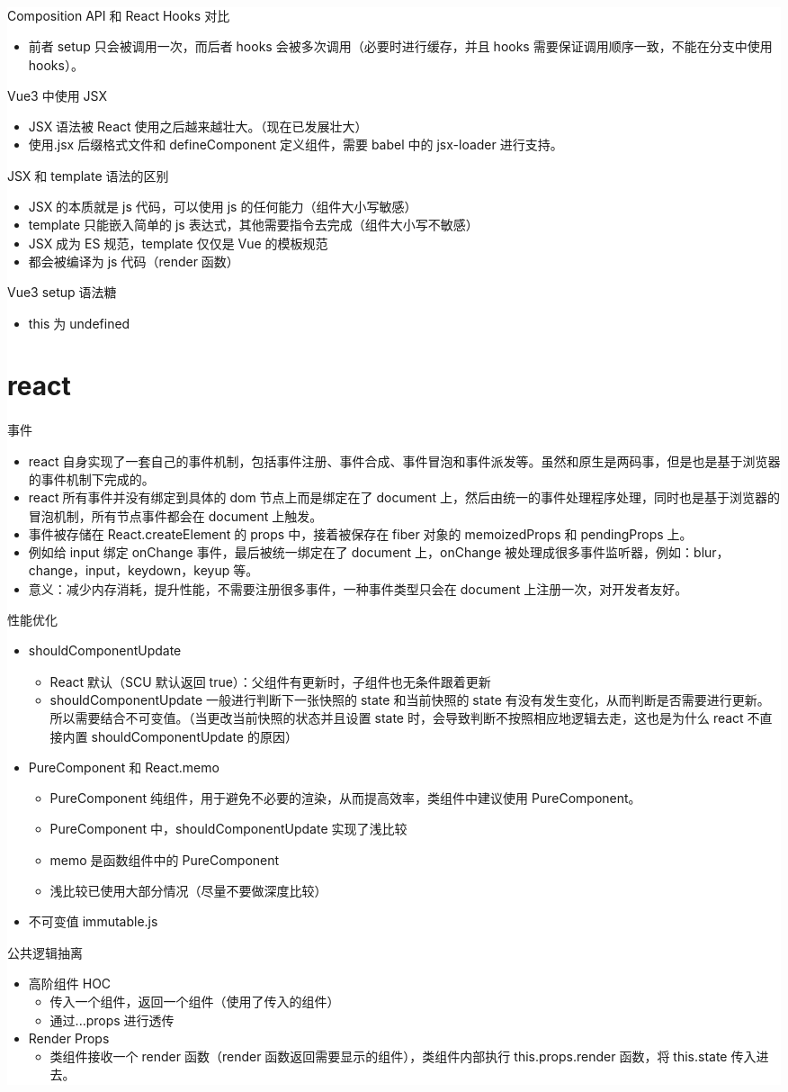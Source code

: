 Composition API 和 React Hooks 对比

- 前者 setup 只会被调用一次，而后者 hooks 会被多次调用（必要时进行缓存，并且 hooks 需要保证调用顺序一致，不能在分支中使用 hooks）。

Vue3 中使用 JSX

- JSX 语法被 React 使用之后越来越壮大。（现在已发展壮大）
- 使用.jsx 后缀格式文件和 defineComponent 定义组件，需要 babel 中的 jsx-loader 进行支持。

JSX 和 template 语法的区别

- JSX 的本质就是 js 代码，可以使用 js 的任何能力（组件大小写敏感）
- template 只能嵌入简单的 js 表达式，其他需要指令去完成（组件大小写不敏感）
- JSX 成为 ES 规范，template 仅仅是 Vue 的模板规范
- 都会被编译为 js 代码（render 函数）

Vue3 setup 语法糖

- this 为 undefined

# react

事件

- react 自身实现了一套自己的事件机制，包括事件注册、事件合成、事件冒泡和事件派发等。虽然和原生是两码事，但是也是基于浏览器的事件机制下完成的。
- react 所有事件并没有绑定到具体的 dom 节点上而是绑定在了 document 上，然后由统一的事件处理程序处理，同时也是基于浏览器的冒泡机制，所有节点事件都会在 document 上触发。
- 事件被存储在 React.createElement 的 props 中，接着被保存在 fiber 对象的 memoizedProps 和 pendingProps 上。
- 例如给 input 绑定 onChange 事件，最后被统一绑定在了 document 上，onChange 被处理成很多事件监听器，例如：blur，change，input，keydown，keyup 等。
- 意义：减少内存消耗，提升性能，不需要注册很多事件，一种事件类型只会在 document 上注册一次，对开发者友好。

性能优化

- shouldComponentUpdate

  - React 默认（SCU 默认返回 true）：父组件有更新时，子组件也无条件跟着更新
  - shouldComponentUpdate 一般进行判断下一张快照的 state 和当前快照的 state 有没有发生变化，从而判断是否需要进行更新。所以需要结合不可变值。（当更改当前快照的状态并且设置 state 时，会导致判断不按照相应地逻辑去走，这也是为什么 react 不直接内置 shouldComponentUpdate 的原因）

- PureComponent 和 React.memo

  - PureComponent 纯组件，用于避免不必要的渲染，从而提高效率，类组件中建议使用 PureComponent。

  - PureComponent 中，shouldComponentUpdate 实现了浅比较
  - memo 是函数组件中的 PureComponent
  - 浅比较已使用大部分情况（尽量不要做深度比较）

- 不可变值 immutable.js

公共逻辑抽离

- 高阶组件 HOC
  - 传入一个组件，返回一个组件（使用了传入的组件）
  - 通过...props 进行透传
- Render Props
  - 类组件接收一个 render 函数（render 函数返回需要显示的组件），类组件内部执行 this.props.render 函数，将 this.state 传入进去。
